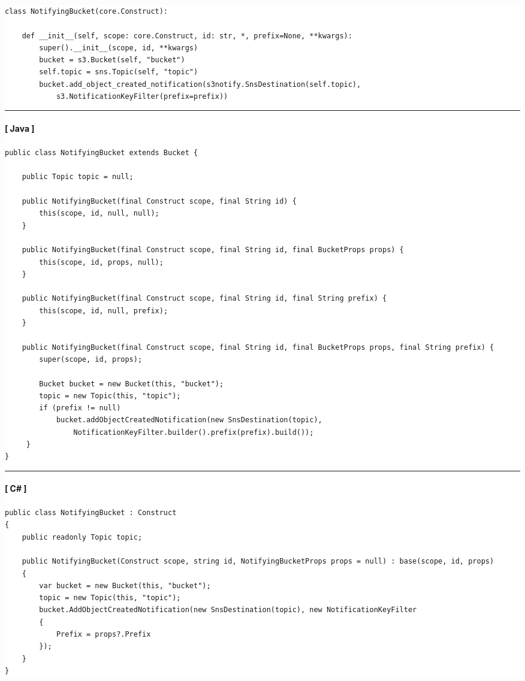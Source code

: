```
class NotifyingBucket(core.Construct):

    def __init__(self, scope: core.Construct, id: str, *, prefix=None, **kwargs):
        super().__init__(scope, id, **kwargs)
        bucket = s3.Bucket(self, "bucket")
        self.topic = sns.Topic(self, "topic")
        bucket.add_object_created_notification(s3notify.SnsDestination(self.topic),
            s3.NotificationKeyFilter(prefix=prefix))
```

------
#### [ Java ]

```
public class NotifyingBucket extends Bucket {

    public Topic topic = null;
    
    public NotifyingBucket(final Construct scope, final String id) {
        this(scope, id, null, null);
    }
    
    public NotifyingBucket(final Construct scope, final String id, final BucketProps props) {
        this(scope, id, props, null);
    }
    
    public NotifyingBucket(final Construct scope, final String id, final String prefix) {
        this(scope, id, null, prefix);
    }

    public NotifyingBucket(final Construct scope, final String id, final BucketProps props, final String prefix) {
        super(scope, id, props);

        Bucket bucket = new Bucket(this, "bucket");
        topic = new Topic(this, "topic");
        if (prefix != null)
            bucket.addObjectCreatedNotification(new SnsDestination(topic),
                NotificationKeyFilter.builder().prefix(prefix).build());
     }
}
```

------
#### [ C\# ]

```
public class NotifyingBucket : Construct
{
    public readonly Topic topic;

    public NotifyingBucket(Construct scope, string id, NotifyingBucketProps props = null) : base(scope, id, props)
    {
        var bucket = new Bucket(this, "bucket");
        topic = new Topic(this, "topic");
        bucket.AddObjectCreatedNotification(new SnsDestination(topic), new NotificationKeyFilter
        {
            Prefix = props?.Prefix
        });
    }
}
```
